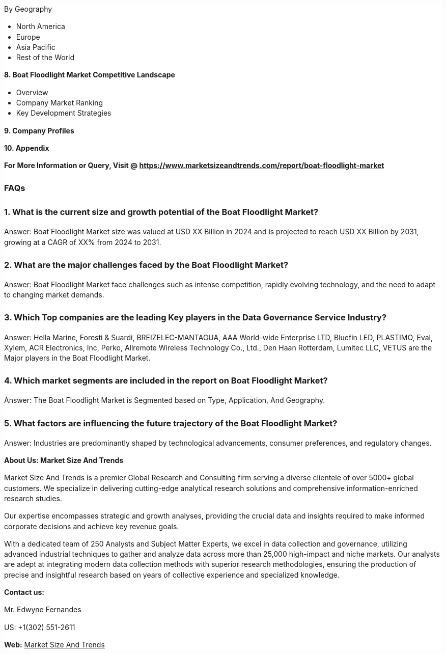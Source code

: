 By Geography</span></strong></p></div><div class="" data-test-id=""><ul><li><span class="">North America</span></li><li><span class="">Europe</span></li><li><span class="">Asia Pacific</span></li><li><span class="">Rest of the World</span></li></ul></div><div class="" data-test-id=""><p><strong><span class="">8. Boat Floodlight Market Competitive Landscape</span></strong></p></div><div class="" data-test-id=""><ul><li><span class="">Overview</span></li><li><span class="">Company Market Ranking</span></li><li><span class="">Key Development Strategies</span></li></ul></div><div class="" data-test-id=""><p><strong><span class="">9. Company Profiles</span></strong></p></div><div class="" data-test-id=""><p><strong><span class="">10. Appendix</span></strong></p></div><div class="" data-test-id=""><p><strong><span class="">For More Information or Query, Visit @ <a href="https://www.marketsizeandtrends.com/report/boat-floodlight-market" target="_blank">https://www.marketsizeandtrends.com/report/boat-floodlight-market</a></span></strong></p></div><div class="" data-test-id=""><div class="article-main__content" data-test-id="publishing-text-block"><h3><strong><span class="">FAQs</span></strong></h3></div><div class="article-main__content" data-test-id="publishing-text-block"><h3><span class="">1. What is the current size and growth potential of the Boat Floodlight Market?</span></h3></div><div class="article-main__content" data-test-id="publishing-text-block"><p><span class="font-[700]">Answer</span><span class="">: Boat Floodlight Market size was valued at USD XX Billion in 2024 and is projected to reach USD XX Billion by 2031, growing at a CAGR of XX% from 2024 to 2031.</span></p></div><div class="article-main__content" data-test-id="publishing-text-block"><h3><span class="">2. What are the major challenges faced by the Boat Floodlight Market?</span></h3></div><div class="article-main__content" data-test-id="publishing-text-block"><p><span class="font-[700]">Answer</span><span class="">: Boat Floodlight Market face challenges such as intense competition, rapidly evolving technology, and the need to adapt to changing market demands.</span></p></div><div class="article-main__content" data-test-id="publishing-text-block"><h3><span class="">3. Which Top companies are the leading Key players in the Data Governance Service Industry?</span></h3></div><div class="article-main__content" data-test-id="publishing-text-block"><p><span class="font-[700]">Answer</span><span class="">: Hella Marine, Foresti & Suardi, BREIZELEC-MANTAGUA, AAA World-wide Enterprise LTD, Bluefin LED, PLASTIMO, Eval, Xylem, ACR Electronics, Inc, Perko, Allremote Wireless Technology Co., Ltd., Den Haan Rotterdam, Lumitec LLC, VETUS are the Major players in the Boat Floodlight Market.</span></p></div><div class="article-main__content" data-test-id="publishing-text-block"><h3><span class="">4. Which market segments are included in the report on Boat Floodlight Market?</span></h3></div><div class="article-main__content" data-test-id="publishing-text-block"><p><span class="font-[700]">Answer</span><span class="">: The Boat Floodlight Market is Segmented based on Type, Application, And Geography.</span></p></div><div class="article-main__content" data-test-id="publishing-text-block"><h3><span class="">5. What factors are influencing the future trajectory of the Boat Floodlight Market?</span></h3></div><div class="article-main__content" data-test-id="publishing-text-block"><p><span class="font-[700]">Answer:</span><span class="">&nbsp;Industries are predominantly shaped by technological advancements, consumer preferences, and regulatory changes.</span></p></div><p><strong><span class="">About Us: Market Size And Trends</span></strong></p></div><div class="" data-test-id=""><p><span class="">Market Size And Trends is a premier Global Research and Consulting firm serving a diverse clientele of over 5000+ global customers. We specialize in delivering cutting-edge analytical research solutions and comprehensive information-enriched research studies.</span></p></div><div class="" data-test-id=""><p><span class="">Our expertise encompasses strategic and growth analyses, providing the crucial data and insights required to make informed corporate decisions and achieve key revenue goals.</span></p></div><div class="" data-test-id=""><p><span class="">With a dedicated team of 250 Analysts and Subject Matter Experts, we excel in data collection and governance, utilizing advanced industrial techniques to gather and analyze data across more than 25,000 high-impact and niche markets. Our analysts are adept at integrating modern data collection methods with superior research methodologies, ensuring the production of precise and insightful research based on years of collective experience and specialized knowledge.</span></p></div><div class="" data-test-id=""><p><strong><span class="">Contact us:</span></strong></p></div><div class="" data-test-id=""><p><span class="">Mr. Edwyne Fernandes</span></p></div><div class="" data-test-id=""><p><span class="">US: +1(302) 551-2611<br /></span></p><p><span class=""><strong>Web:</strong> <a href="https://www.marketsizeandtrends.com/" target="_blank">Market Size And Trends</a></span></p></div>
